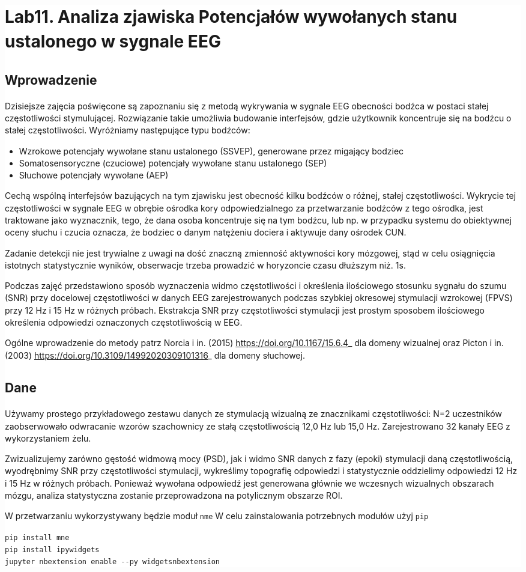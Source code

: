 
<script src='https://cdnjs.cloudflare.com/ajax/libs/mathjax/2.7.4/MathJax.js?config=default'></script>
# Lab11. Analiza zjawiska Potencjałów wywołanych stanu ustalonego w sygnale EEG

## Wprowadzenie
Dzisiejsze zajęcia poświęcone są zapoznaniu się z metodą wykrywania w sygnale EEG obecności bodźca w postaci stałej częstotliwości stymulującej. Rozwiązanie takie umożliwia budowanie interfejsów, gdzie użytkownik koncentruje się na bodźcu o stałej częstotliwości. Wyróżniamy następujące typu bodźców:
- Wzrokowe potencjały wywołane stanu ustalonego (SSVEP), generowane przez migający bodziec
- Somatosensoryczne (czuciowe) potencjały wywołane stanu ustalonego (SEP)
- Słuchowe potencjały wywołane (AEP)

Cechą wspólną interfejsów bazujących na tym zjawisku jest obecność kilku bodźców o różnej, stałej częstotliwości. Wykrycie tej częstotliwości w sygnale EEG w obrębie ośrodka kory odpowiedzialnego za przetwarzanie bodźców z tego ośrodka, jest traktowane jako wyznacznik, tego, że dana osoba koncentruje się na tym bodźcu, lub np. w przypadku systemu do obiektywnej oceny słuchu i czucia oznacza, że bodziec o danym natężeniu dociera i aktywuje dany ośrodek CUN. 

Zadanie detekcji nie jest trywialne z uwagi na dość znaczną zmienność aktywności kory mózgowej, stąd w celu osiągnięcia istotnych statystycznie wyników, obserwacje trzeba prowadzić w horyzoncie czasu dłuższym niż. 1s.

Podczas zajęć przedstawiono sposób wyznaczenia widmo częstotliwości i określenia ilościowego stosunku sygnału do szumu (SNR) przy docelowej częstotliwości w danych EEG zarejestrowanych podczas szybkiej okresowej stymulacji wzrokowej (FPVS) przy 12 Hz i 15 Hz w różnych próbach. Ekstrakcja SNR przy częstotliwości stymulacji jest prostym sposobem ilościowego określenia odpowiedzi oznaczonych częstotliwością w EEG.

Ogólne wprowadzenie do metody patrz Norcia i in. (2015) <https://doi.org/10.1167/15.6.4>_ dla domeny wizualnej oraz Picton i in. (2003) <https://doi.org/10.3109/14992020309101316>_ dla domeny słuchowej.

## Dane

Używamy prostego przykładowego zestawu danych ze stymulacją wizualną ze znacznikami częstotliwości: N=2 uczestników zaobserwowało odwracanie wzorów szachownicy ze stałą częstotliwością 12,0 Hz lub 15,0 Hz. Zarejestrowano 32 kanały  EEG z wykorzystaniem żelu.

Zwizualizujemy zarówno gęstość widmową mocy (PSD), jak i widmo SNR danych z fazy (epoki) stymulacji daną częstotliwością, wyodrębnimy SNR przy częstotliwości stymulacji, wykreślimy topografię odpowiedzi i statystycznie oddzielimy odpowiedzi 12 Hz i 15 Hz w różnych próbach. Ponieważ wywołana odpowiedź jest generowana głównie we wczesnych wizualnych obszarach mózgu, analiza statystyczna zostanie przeprowadzona na potylicznym obszarze ROI.

W przetwarzaniu wykorzystywany będzie moduł `nme`
W celu zainstalowania potrzebnych modułów użyj `pip`
``` python
pip install mne
pip install ipywidgets
jupyter nbextension enable --py widgetsnbextension
```
